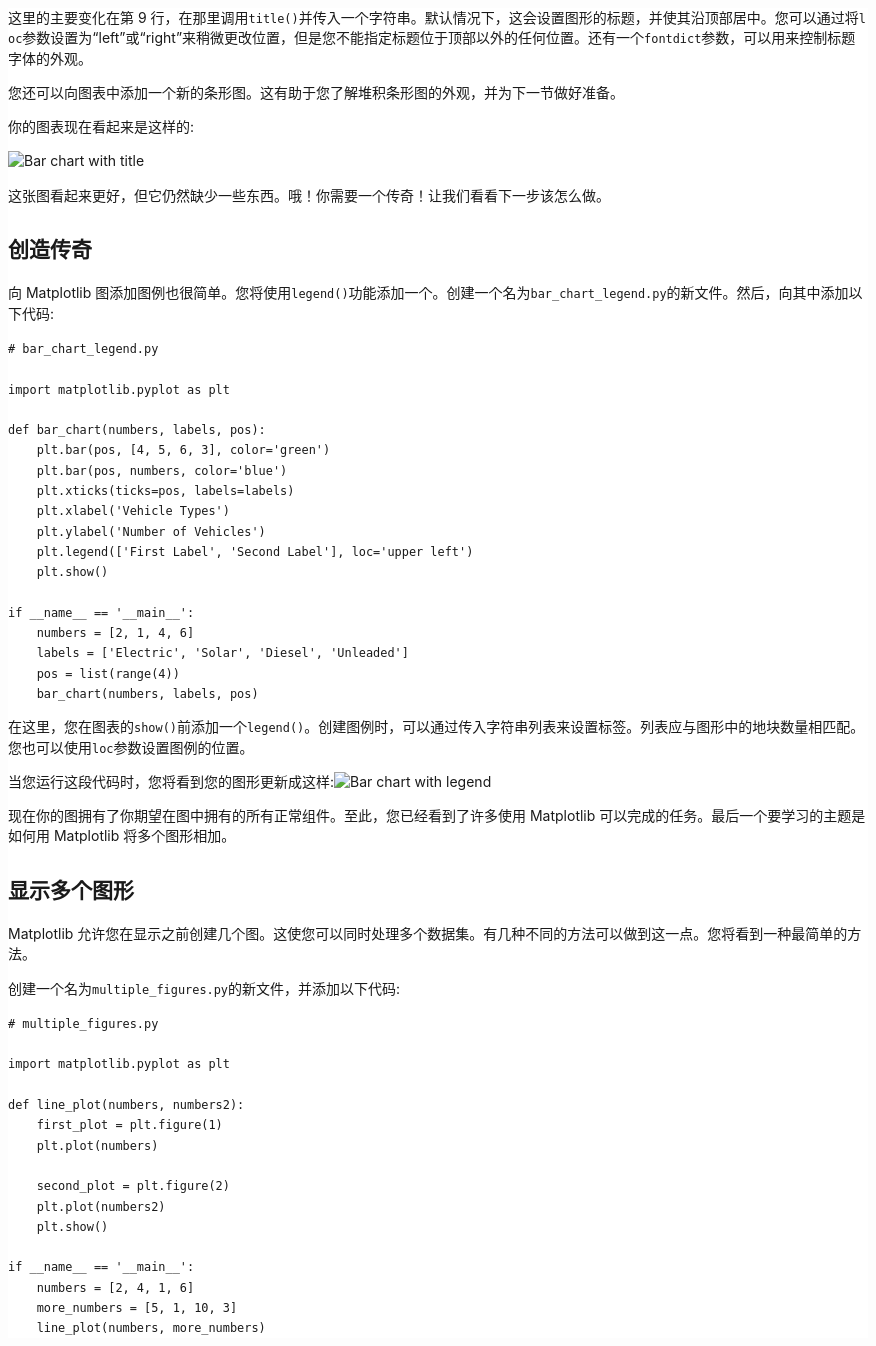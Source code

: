 这里的主要变化在第 9 行，在那里调用`title()`并传入一个字符串。默认情况下，这会设置图形的标题，并使其沿顶部居中。您可以通过将`loc`参数设置为“left”或“right”来稍微更改位置，但是您不能指定标题位于顶部以外的任何位置。还有一个`fontdict`参数，可以用来控制标题字体的外观。

您还可以向图表中添加一个新的条形图。这有助于您了解堆积条形图的外观，并为下一节做好准备。

你的图表现在看起来是这样的:

![Bar chart with title](../Images/b58ba78943973588979c1313f92e9cd8.png)

这张图看起来更好，但它仍然缺少一些东西。哦！你需要一个传奇！让我们看看下一步该怎么做。

## 创造传奇

向 Matplotlib 图添加图例也很简单。您将使用`legend()`功能添加一个。创建一个名为`bar_chart_legend.py`的新文件。然后，向其中添加以下代码:

```
# bar_chart_legend.py

import matplotlib.pyplot as plt

def bar_chart(numbers, labels, pos):
    plt.bar(pos, [4, 5, 6, 3], color='green')
    plt.bar(pos, numbers, color='blue')
    plt.xticks(ticks=pos, labels=labels)
    plt.xlabel('Vehicle Types')
    plt.ylabel('Number of Vehicles')
    plt.legend(['First Label', 'Second Label'], loc='upper left')
    plt.show()

if __name__ == '__main__':
    numbers = [2, 1, 4, 6]
    labels = ['Electric', 'Solar', 'Diesel', 'Unleaded']
    pos = list(range(4))
    bar_chart(numbers, labels, pos)

```

在这里，您在图表的`show()`前添加一个`legend()`。创建图例时，可以通过传入字符串列表来设置标签。列表应与图形中的地块数量相匹配。您也可以使用`loc`参数设置图例的位置。

当您运行这段代码时，您将看到您的图形更新成这样:![Bar chart with legend](../Images/d018f92758e747146e768e758a0baece.png)

现在你的图拥有了你期望在图中拥有的所有正常组件。至此，您已经看到了许多使用 Matplotlib 可以完成的任务。最后一个要学习的主题是如何用 Matplotlib 将多个图形相加。

## 显示多个图形

Matplotlib 允许您在显示之前创建几个图。这使您可以同时处理多个数据集。有几种不同的方法可以做到这一点。您将看到一种最简单的方法。

创建一个名为`multiple_figures.py`的新文件，并添加以下代码:

```
# multiple_figures.py

import matplotlib.pyplot as plt

def line_plot(numbers, numbers2):
    first_plot = plt.figure(1)
    plt.plot(numbers)

    second_plot = plt.figure(2)
    plt.plot(numbers2)
    plt.show()

if __name__ == '__main__':
    numbers = [2, 4, 1, 6]
    more_numbers = [5, 1, 10, 3]
    line_plot(numbers, more_numbers)

```